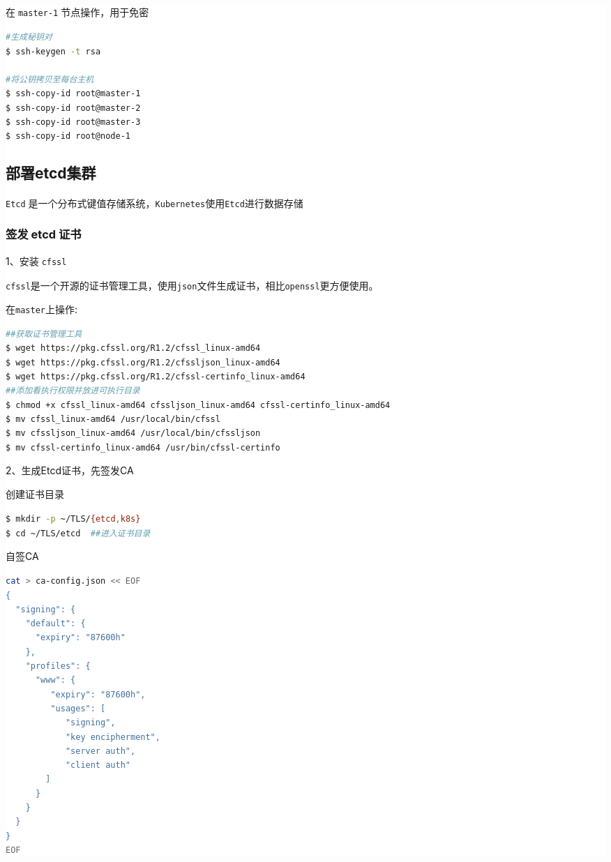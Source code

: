 在 `master-1` 节点操作，用于免密

```bash
#生成秘钥对
$ ssh-keygen -t rsa

#将公钥拷贝至每台主机
$ ssh-copy-id root@master-1
$ ssh-copy-id root@master-2
$ ssh-copy-id root@master-3
$ ssh-copy-id root@node-1
```

## 部署etcd集群

`Etcd` 是一个分布式键值存储系统，`Kubernetes`使用`Etcd`进行数据存储

### 签发 etcd 证书

1、安装 `cfssl`

`cfssl`是一个开源的证书管理工具，使用`json`文件生成证书，相比`openssl`更方便使用。

在`master`上操作:

```bash
##获取证书管理工具
$ wget https://pkg.cfssl.org/R1.2/cfssl_linux-amd64
$ wget https://pkg.cfssl.org/R1.2/cfssljson_linux-amd64
$ wget https://pkg.cfssl.org/R1.2/cfssl-certinfo_linux-amd64
##添加看执行权限并放进可执行目录
$ chmod +x cfssl_linux-amd64 cfssljson_linux-amd64 cfssl-certinfo_linux-amd64
$ mv cfssl_linux-amd64 /usr/local/bin/cfssl
$ mv cfssljson_linux-amd64 /usr/local/bin/cfssljson
$ mv cfssl-certinfo_linux-amd64 /usr/bin/cfssl-certinfo
```

2、生成Etcd证书，先签发CA

创建证书目录

```bash
$ mkdir -p ~/TLS/{etcd,k8s} 
$ cd ~/TLS/etcd  ##进入证书目录
```

自签CA

```bash
cat > ca-config.json << EOF
{
  "signing": {
    "default": {
      "expiry": "87600h"
    },
    "profiles": {
      "www": {
         "expiry": "87600h",
         "usages": [
            "signing",
            "key encipherment",
            "server auth",
            "client auth"
        ]
      }
    }
  }
}
EOF
```